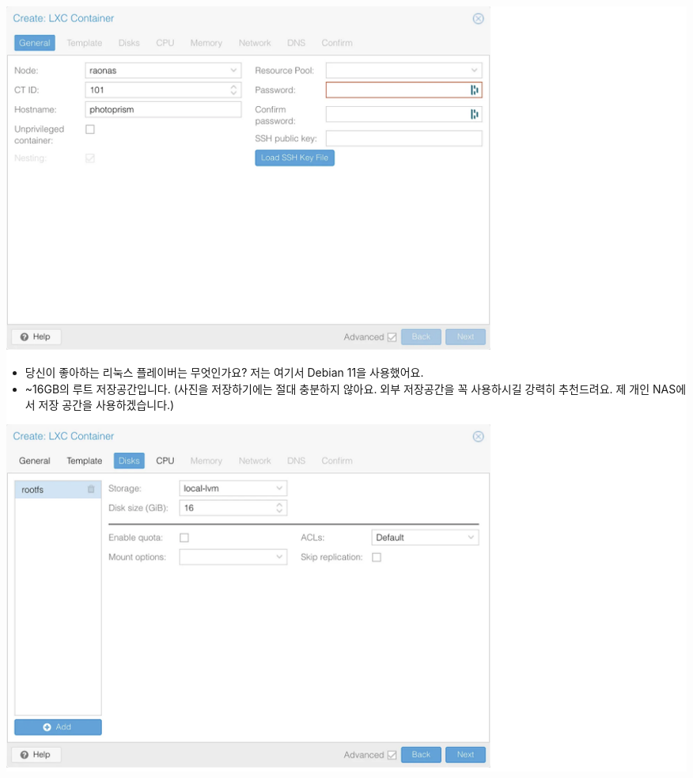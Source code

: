 ![이미지](/assets/img/2024-06-20-ProxmoxInstallingPhotoprisminLXC_1.png)

<div class="content-ad"></div>

-  당신이 좋아하는 리눅스 플레이버는 무엇인가요? 저는 여기서 Debian 11을 사용했어요.
- ~16GB의 루트 저장공간입니다. (사진을 저장하기에는 절대 충분하지 않아요. 외부 저장공간을 꼭 사용하시길 강력히 추천드려요. 제 개인 NAS에서 저장 공간을 사용하겠습니다.)

![첨부된 이미지](/assets/img/2024-06-20-ProxmoxInstallingPhotoprisminLXC_2.png)
